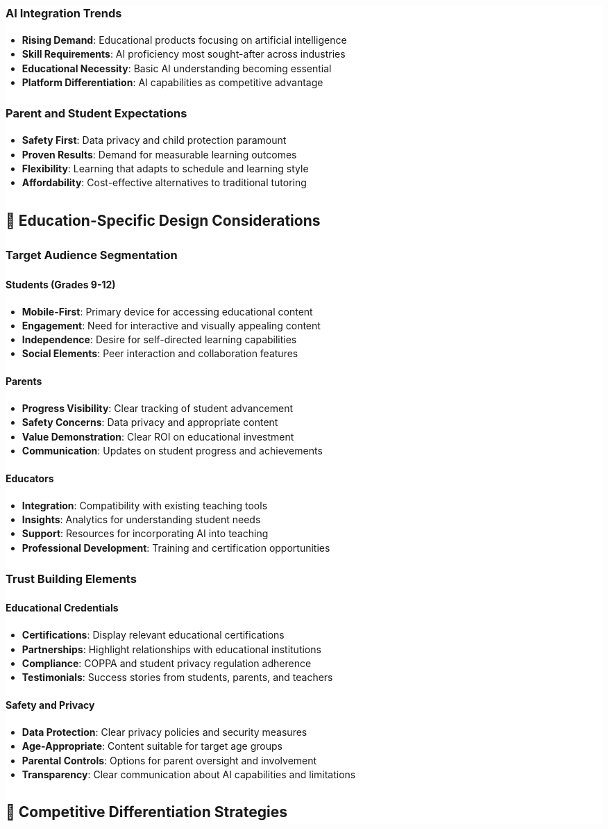 ### AI Integration Trends
- **Rising Demand**: Educational products focusing on artificial intelligence
- **Skill Requirements**: AI proficiency most sought-after across industries
- **Educational Necessity**: Basic AI understanding becoming essential
- **Platform Differentiation**: AI capabilities as competitive advantage

### Parent and Student Expectations
- **Safety First**: Data privacy and child protection paramount
- **Proven Results**: Demand for measurable learning outcomes
- **Flexibility**: Learning that adapts to schedule and learning style
- **Affordability**: Cost-effective alternatives to traditional tutoring

## 🏫 Education-Specific Design Considerations

### Target Audience Segmentation

#### Students (Grades 9-12)
- **Mobile-First**: Primary device for accessing educational content
- **Engagement**: Need for interactive and visually appealing content
- **Independence**: Desire for self-directed learning capabilities
- **Social Elements**: Peer interaction and collaboration features

#### Parents
- **Progress Visibility**: Clear tracking of student advancement
- **Safety Concerns**: Data privacy and appropriate content
- **Value Demonstration**: Clear ROI on educational investment
- **Communication**: Updates on student progress and achievements

#### Educators
- **Integration**: Compatibility with existing teaching tools
- **Insights**: Analytics for understanding student needs
- **Support**: Resources for incorporating AI into teaching
- **Professional Development**: Training and certification opportunities

### Trust Building Elements

#### Educational Credentials
- **Certifications**: Display relevant educational certifications
- **Partnerships**: Highlight relationships with educational institutions
- **Compliance**: COPPA and student privacy regulation adherence
- **Testimonials**: Success stories from students, parents, and teachers

#### Safety and Privacy
- **Data Protection**: Clear privacy policies and security measures
- **Age-Appropriate**: Content suitable for target age groups
- **Parental Controls**: Options for parent oversight and involvement
- **Transparency**: Clear communication about AI capabilities and limitations

## 🚀 Competitive Differentiation Strategies

